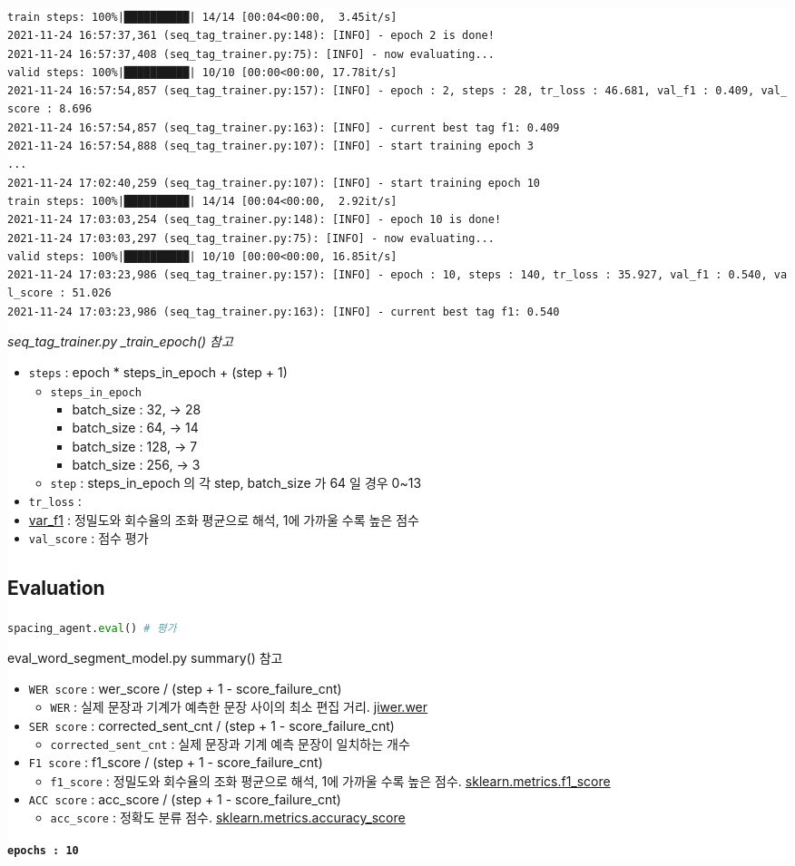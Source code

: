 ```shell
train steps: 100%|██████████| 14/14 [00:04<00:00,  3.45it/s]
2021-11-24 16:57:37,361 (seq_tag_trainer.py:148): [INFO] - epoch 2 is done!
2021-11-24 16:57:37,408 (seq_tag_trainer.py:75): [INFO] - now evaluating...
valid steps: 100%|██████████| 10/10 [00:00<00:00, 17.78it/s]
2021-11-24 16:57:54,857 (seq_tag_trainer.py:157): [INFO] - epoch : 2, steps : 28, tr_loss : 46.681, val_f1 : 0.409, val_score : 8.696
2021-11-24 16:57:54,857 (seq_tag_trainer.py:163): [INFO] - current best tag f1: 0.409
2021-11-24 16:57:54,888 (seq_tag_trainer.py:107): [INFO] - start training epoch 3
...
2021-11-24 17:02:40,259 (seq_tag_trainer.py:107): [INFO] - start training epoch 10
train steps: 100%|██████████| 14/14 [00:04<00:00,  2.92it/s]
2021-11-24 17:03:03,254 (seq_tag_trainer.py:148): [INFO] - epoch 10 is done!
2021-11-24 17:03:03,297 (seq_tag_trainer.py:75): [INFO] - now evaluating...
valid steps: 100%|██████████| 10/10 [00:00<00:00, 16.85it/s]
2021-11-24 17:03:23,986 (seq_tag_trainer.py:157): [INFO] - epoch : 10, steps : 140, tr_loss : 35.927, val_f1 : 0.540, val_score : 51.026
2021-11-24 17:03:23,986 (seq_tag_trainer.py:163): [INFO] - current best tag f1: 0.540
```

_seq_tag_trainer.py \_train_epoch() 참고_

- `steps` : epoch \* steps_in_epoch + (step + 1)
  - `steps_in_epoch`
    - batch_size : 32, -> 28
    - batch_size : 64, -> 14
    - batch_size : 128, -> 7
    - batch_size : 256, -> 3
  - `step` : steps_in_epoch 의 각 step, batch_size 가 64 일 경우 0~13
- `tr_loss` :
- [var_f1](https://scikit-learn.org/stable/modules/generated/sklearn.metrics.f1_score.html) : 정밀도와 회수율의 조화 평균으로 해석, 1에 가까울 수록 높은 점수
- `val_score` : 점수 평가

## Evaluation

```python
spacing_agent.eval() # 평가
```

eval_word_segment_model.py summary() 참고

- `WER score` : wer_score / (step + 1 - score_failure_cnt)
  - `WER` : 실제 문장과 기계가 예측한 문장 사이의 최소 편집 거리. [jiwer.wer](https://pypi.org/project/jiwer/)
- `SER score` : corrected_sent_cnt / (step + 1 - score_failure_cnt)
  - `corrected_sent_cnt` : 실제 문장과 기계 예측 문장이 일치하는 개수
- `F1 score` : f1_score / (step + 1 - score_failure_cnt)
  - `f1_score` : 정밀도와 회수율의 조화 평균으로 해석, 1에 가까울 수록 높은 점수. [sklearn.metrics.f1_score](https://scikit-learn.org/stable/modules/generated/sklearn.metrics.f1_score.html)
- `ACC score` : acc_score / (step + 1 - score_failure_cnt)
  - `acc_score` : 정확도 분류 점수. [sklearn.metrics.accuracy_score](https://scikit-learn.org/stable/modules/generated/sklearn.metrics.accuracy_score.html)

**`epochs : 10`**
